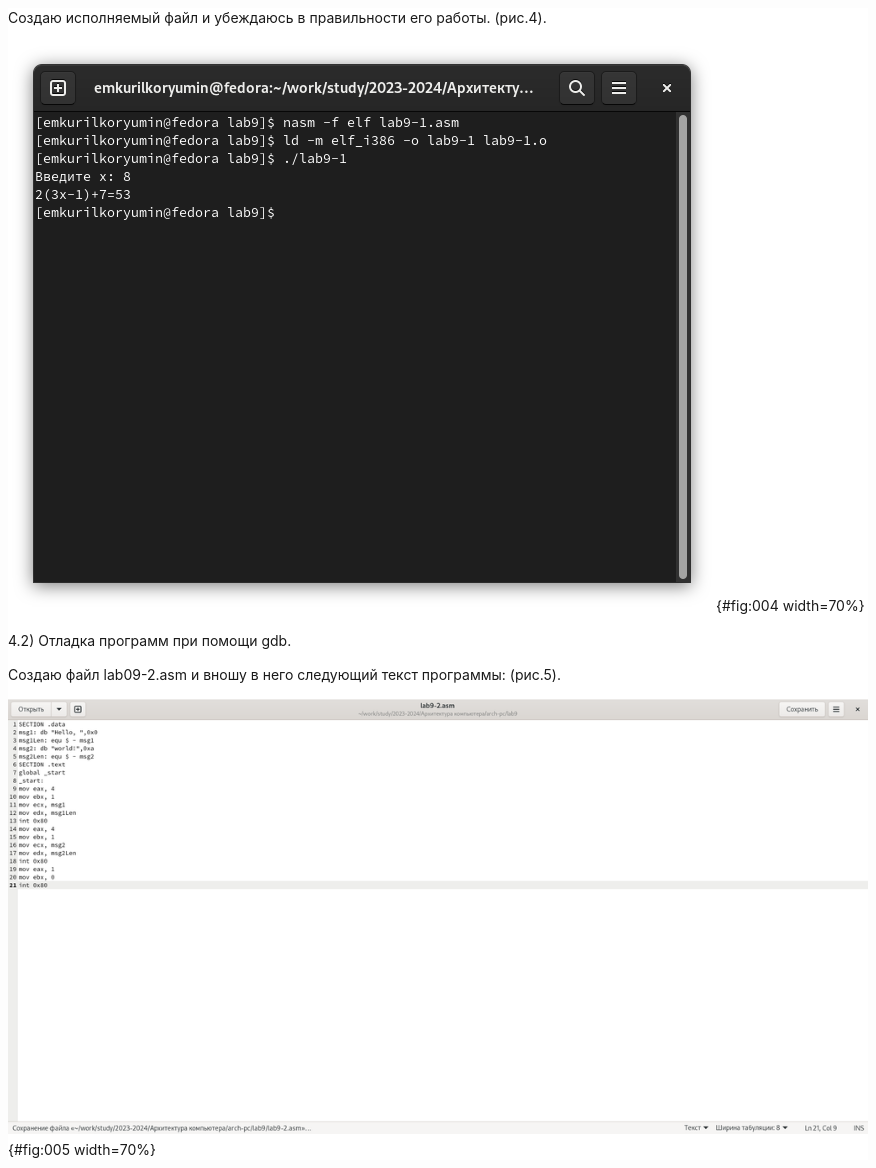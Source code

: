  Создаю исполняемый файл и убеждаюсь в правильности его работы. (рис.4).

![Создание и запуск исполняемого файла](image/4.png){#fig:004 width=70%}

 4.2) Отладка программ при помощи gdb.
 
 Создаю файл lab09-2.asm и вношу в него следующий текст программы: (рис.5).
 
![Редактирование файла](image/5.png){#fig:005 width=70%}
